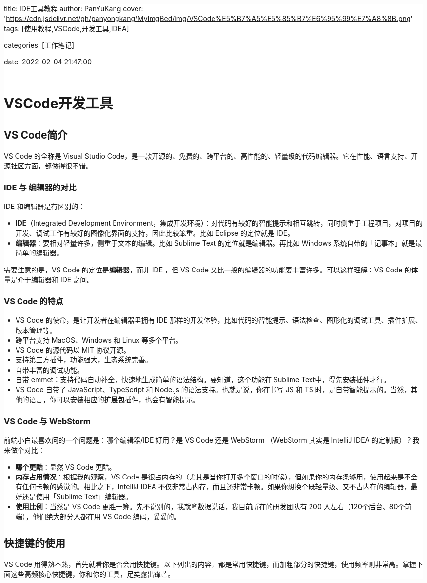 title: IDE工具教程
author: PanYuKang
cover: 'https://cdn.jsdelivr.net/gh/panyongkang/MyImgBed/img/VSCode%E5%B7%A5%E5%85%B7%E6%95%99%E7%A8%8B.png'
tags: [使用教程,VSCode,开发工具,IDEA]

categories: [工作笔记]

date: 2022-02-04 21:47:00

---

# VSCode开发工具

## VS Code简介

VS Code 的全称是 Visual Studio Code，是一款开源的、免费的、跨平台的、高性能的、轻量级的代码编辑器。它在性能、语言支持、开源社区方面，都做得很不错。

### IDE 与 编辑器的对比

IDE 和编辑器是有区别的：

- **IDE**（Integrated Development Environment，集成开发环境）：对代码有较好的智能提示和相互跳转，同时侧重于工程项目，对项目的开发、调试工作有较好的图像化界面的支持，因此比较笨重。比如 Eclipse 的定位就是 IDE。
- **编辑器**：要相对轻量许多，侧重于文本的编辑。比如 Sublime Text 的定位就是编辑器。再比如 Windows 系统自带的「记事本」就是最简单的编辑器。

需要注意的是，VS Code 的定位是**编辑器**，而非 IDE ，但 VS Code 又比一般的编辑器的功能要丰富许多。可以这样理解：VS Code 的体量是介于编辑器和 IDE 之间。

### VS Code 的特点

- VS Code 的使命，是让开发者在编辑器里拥有 IDE 那样的开发体验，比如代码的智能提示、语法检查、图形化的调试工具、插件扩展、版本管理等。
- 跨平台支持 MacOS、Windows 和 Linux 等多个平台。
- VS Code 的源代码以 MIT 协议开源。
- 支持第三方插件，功能强大，生态系统完善。
- 自带丰富的调试功能。
- 自带  emmet：支持代码自动补全，快速地生成简单的语法结构。要知道，这个功能在 Sublime Text中，得先安装插件才行。
- VS Code 自带了 JavaScript、TypeScript 和 Node.js 的语法支持。也就是说，你在书写 JS 和 TS 时，是自带智能提示的。当然，其他的语言，你可以安装相应的**扩展包**插件，也会有智能提示。

### VS Code 与 WebStorm

前端小白最喜欢问的一个问题是：哪个编辑器/IDE 好用？是 VS Code 还是 WebStorm （WebStorm 其实是 IntelliJ IDEA 的定制版）？我来做个对比：

- **哪个更酷**：显然 VS Code 更酷。
- **内存占用情况**：根据我的观察，VS Code 是很占内存的（尤其是当你打开多个窗口的时候），但如果你的内存条够用，使用起来是不会有任何卡顿的感觉的。相比之下，IntelliJ IDEA 不仅非常占内存，而且还非常卡顿。如果你想换个既轻量级、又不占内存的编辑器，最好还是使用「Sublime Text」编辑器。
- **使用比例**：当然是 VS Code 更胜一筹。先不说别的，我就拿数据说话，我目前所在的研发团队有 200 人左右（120个后台、80个前端），他们绝大部分人都在用 VS Code 编码，妥妥的。

## 快捷键的使用

VS Code 用得熟不熟，首先就看你是否会用快捷键。以下列出的内容，都是常用快捷键，而加粗部分的快捷键，使用频率则非常高。掌握下面这些高频核心快捷键，你和你的工具，足矣露出锋芒。
